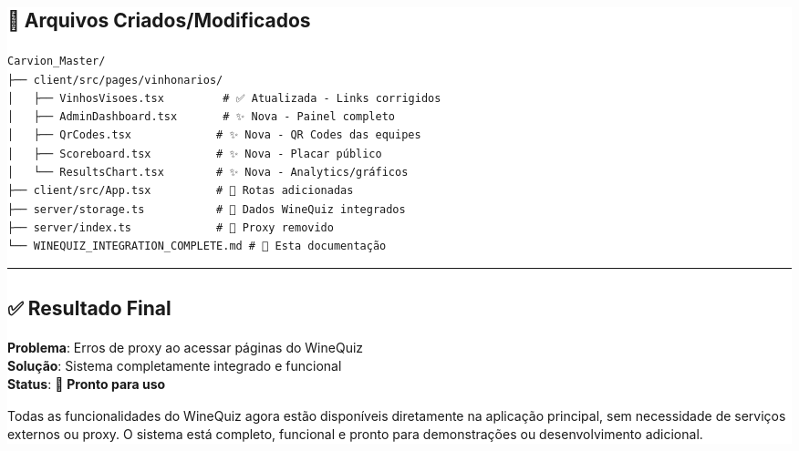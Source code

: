 ## 📁 Arquivos Criados/Modificados

```
Carvion_Master/
├── client/src/pages/vinhonarios/
│   ├── VinhosVisoes.tsx         # ✅ Atualizada - Links corrigidos
│   ├── AdminDashboard.tsx       # ✨ Nova - Painel completo
│   ├── QrCodes.tsx             # ✨ Nova - QR Codes das equipes
│   ├── Scoreboard.tsx          # ✨ Nova - Placar público
│   └── ResultsChart.tsx        # ✨ Nova - Analytics/gráficos
├── client/src/App.tsx          # 🔧 Rotas adicionadas
├── server/storage.ts           # 🔧 Dados WineQuiz integrados
├── server/index.ts             # 🔧 Proxy removido
└── WINEQUIZ_INTEGRATION_COMPLETE.md # 📄 Esta documentação
```

---

## ✅ **Resultado Final**

**Problema**: Erros de proxy ao acessar páginas do WineQuiz  
**Solução**: Sistema completamente integrado e funcional  
**Status**: 🚀 **Pronto para uso**

Todas as funcionalidades do WineQuiz agora estão disponíveis diretamente na aplicação principal, sem necessidade de serviços externos ou proxy. O sistema está completo, funcional e pronto para demonstrações ou desenvolvimento adicional.